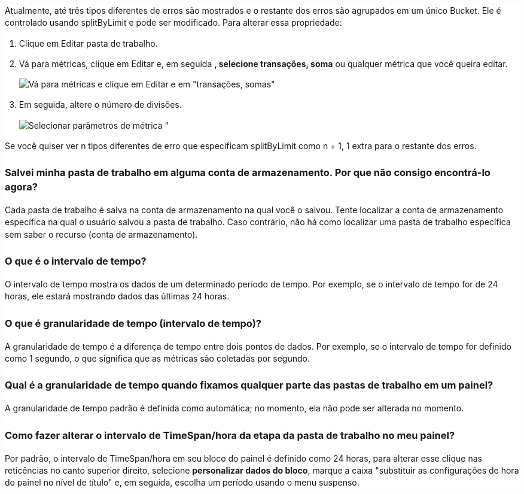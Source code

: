 Atualmente, até três tipos diferentes de erros são mostrados e o restante dos erros são agrupados em um único Bucket. Ele é controlado usando splitByLimit e pode ser modificado. Para alterar essa propriedade:

1. Clique em Editar pasta de trabalho.
2. Vá para métricas, clique em Editar e, em seguida **, selecione transações, soma** ou qualquer métrica que você queira editar.

    ![Vá para métricas e clique em Editar e em "transações, somas"](./media/storage-insights-overview/fqa7.png)

1. Em seguida, altere o número de divisões.

    ![Selecionar parâmetros de métrica "](./media/storage-insights-overview/fqa7-2.png)

Se você quiser ver n tipos diferentes de erro que especificam splitByLimit como n + 1, 1 extra para o restante dos erros.

###  <a name="i-saved-my-workbook-while-on-some-storage-account-why-cant-i-find-it-now"></a>Salvei minha pasta de trabalho em alguma conta de armazenamento. Por que não consigo encontrá-lo agora?

Cada pasta de trabalho é salva na conta de armazenamento na qual você o salvou. Tente localizar a conta de armazenamento específica na qual o usuário salvou a pasta de trabalho. Caso contrário, não há como localizar uma pasta de trabalho específica sem saber o recurso (conta de armazenamento).

### <a name="what-is-time-range"></a>O que é o intervalo de tempo?

O intervalo de tempo mostra os dados de um determinado período de tempo. Por exemplo, se o intervalo de tempo for de 24 horas, ele estará mostrando dados das últimas 24 horas.

### <a name="what-is-time-granularity-time-grain"></a>O que é granularidade de tempo (intervalo de tempo)?

A granularidade de tempo é a diferença de tempo entre dois pontos de dados. Por exemplo, se o intervalo de tempo for definido como 1 segundo, o que significa que as métricas são coletadas por segundo.

### <a name="what-is-the-time-granularity-once-we-pin-any-part-of-the-workbooks-to-a-dashboard"></a>Qual é a granularidade de tempo quando fixamos qualquer parte das pastas de trabalho em um painel?

A granularidade de tempo padrão é definida como automática; no momento, ela não pode ser alterada no momento.

### <a name="how-do-i-change-the-timespan-time-range-of-the-workbook-step-on-my-dashboard"></a>Como fazer alterar o intervalo de TimeSpan/hora da etapa da pasta de trabalho no meu painel?

Por padrão, o intervalo de TimeSpan/hora em seu bloco do painel é definido como 24 horas, para alterar esse clique nas reticências no canto superior direito, selecione **personalizar dados do bloco**, marque a caixa "substituir as configurações de hora do painel no nível de título" e, em seguida, escolha um período usando o menu suspenso.  

